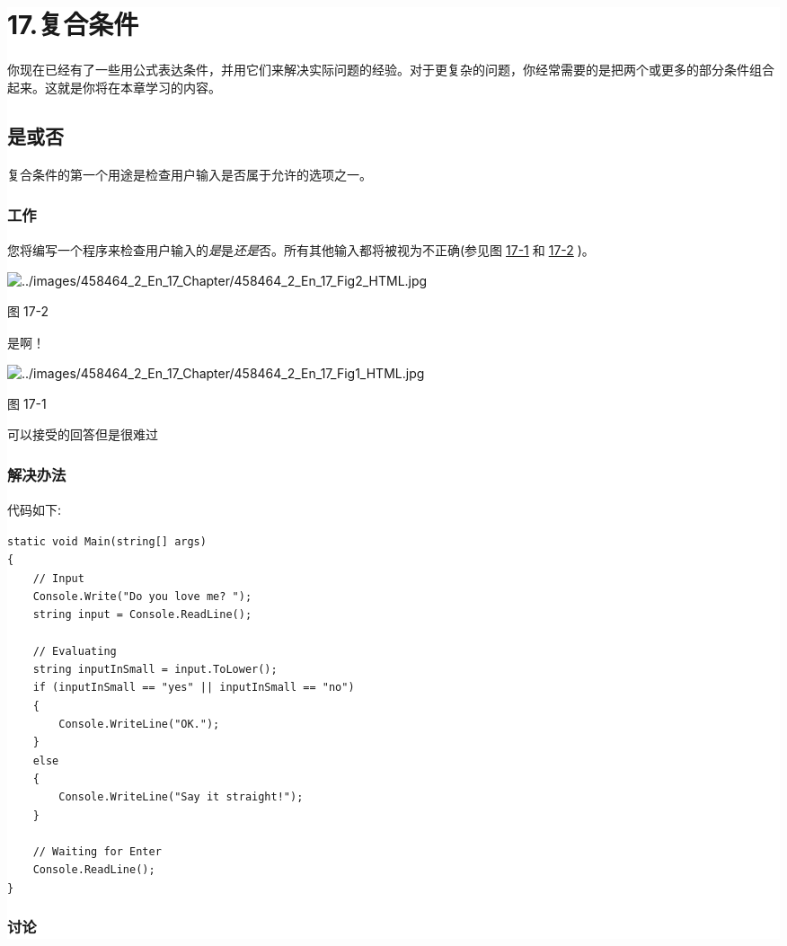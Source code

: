 # 17.复合条件

你现在已经有了一些用公式表达条件，并用它们来解决实际问题的经验。对于更复杂的问题，你经常需要的是把两个或更多的部分条件组合起来。这就是你将在本章学习的内容。

## 是或否

复合条件的第一个用途是检查用户输入是否属于允许的选项之一。

### 工作

您将编写一个程序来检查用户输入的*是*是*还是*否。所有其他输入都将被视为不正确(参见图 [17-1](#Fig1) 和 [17-2](#Fig2) )。

![../images/458464_2_En_17_Chapter/458464_2_En_17_Fig2_HTML.jpg](../images/458464_2_En_17_Chapter/458464_2_En_17_Fig2_HTML.jpg)

图 17-2

是啊！

![../images/458464_2_En_17_Chapter/458464_2_En_17_Fig1_HTML.jpg](../images/458464_2_En_17_Chapter/458464_2_En_17_Fig1_HTML.jpg)

图 17-1

可以接受的回答但是很难过

### 解决办法

代码如下:

```
static void Main(string[] args)
{
    // Input
    Console.Write("Do you love me? ");
    string input = Console.ReadLine();

    // Evaluating
    string inputInSmall = input.ToLower();
    if (inputInSmall == "yes" || inputInSmall == "no")
    {
        Console.WriteLine("OK.");
    }
    else
    {
        Console.WriteLine("Say it straight!");
    }

    // Waiting for Enter
    Console.ReadLine();
}

```

### 讨论
